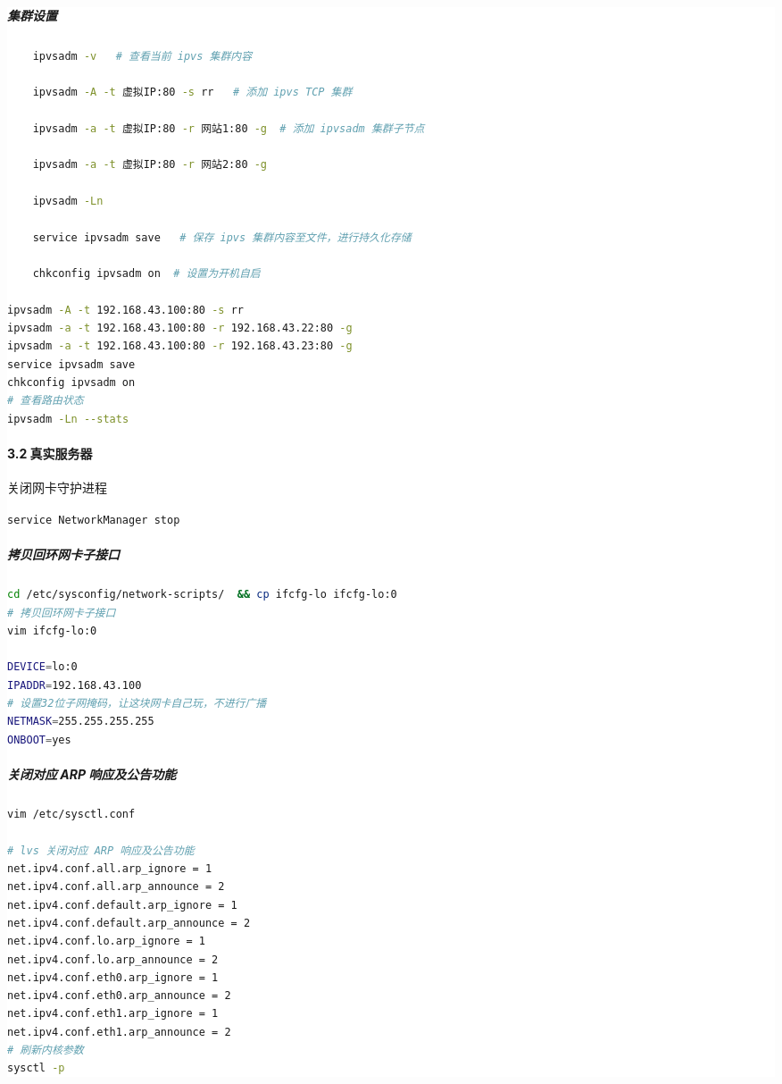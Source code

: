 #####  集群设置

```bash
    ipvsadm -v   # 查看当前 ipvs 集群内容

​    ipvsadm -A -t 虚拟IP:80 -s rr   # 添加 ipvs TCP 集群

​    ipvsadm -a -t 虚拟IP:80 -r 网站1:80 -g  # 添加 ipvsadm 集群子节点

​    ipvsadm -a -t 虚拟IP:80 -r 网站2:80 -g

​    ipvsadm -Ln

​    service ipvsadm save   # 保存 ipvs 集群内容至文件，进行持久化存储

​    chkconfig ipvsadm on  # 设置为开机自启

ipvsadm -A -t 192.168.43.100:80 -s rr
ipvsadm -a -t 192.168.43.100:80 -r 192.168.43.22:80 -g
ipvsadm -a -t 192.168.43.100:80 -r 192.168.43.23:80 -g
service ipvsadm save
chkconfig ipvsadm on
# 查看路由状态
ipvsadm -Ln --stats
```



#### 3.2 真实服务器 

关闭网卡守护进程

```bash
service NetworkManager stop
```

##### 拷贝回环网卡子接口

```bash
cd /etc/sysconfig/network-scripts/  && cp ifcfg-lo ifcfg-lo:0
# 拷贝回环网卡子接口
vim ifcfg-lo:0      

DEVICE=lo:0
IPADDR=192.168.43.100
# 设置32位子网掩码，让这块网卡自己玩，不进行广播
NETMASK=255.255.255.255
ONBOOT=yes
```

##### 关闭对应 ARP 响应及公告功能

```bash
vim /etc/sysctl.conf 

# lvs 关闭对应 ARP 响应及公告功能
net.ipv4.conf.all.arp_ignore = 1
net.ipv4.conf.all.arp_announce = 2
net.ipv4.conf.default.arp_ignore = 1
net.ipv4.conf.default.arp_announce = 2
net.ipv4.conf.lo.arp_ignore = 1
net.ipv4.conf.lo.arp_announce = 2
net.ipv4.conf.eth0.arp_ignore = 1
net.ipv4.conf.eth0.arp_announce = 2
net.ipv4.conf.eth1.arp_ignore = 1
net.ipv4.conf.eth1.arp_announce = 2
# 刷新内核参数
sysctl -p
```